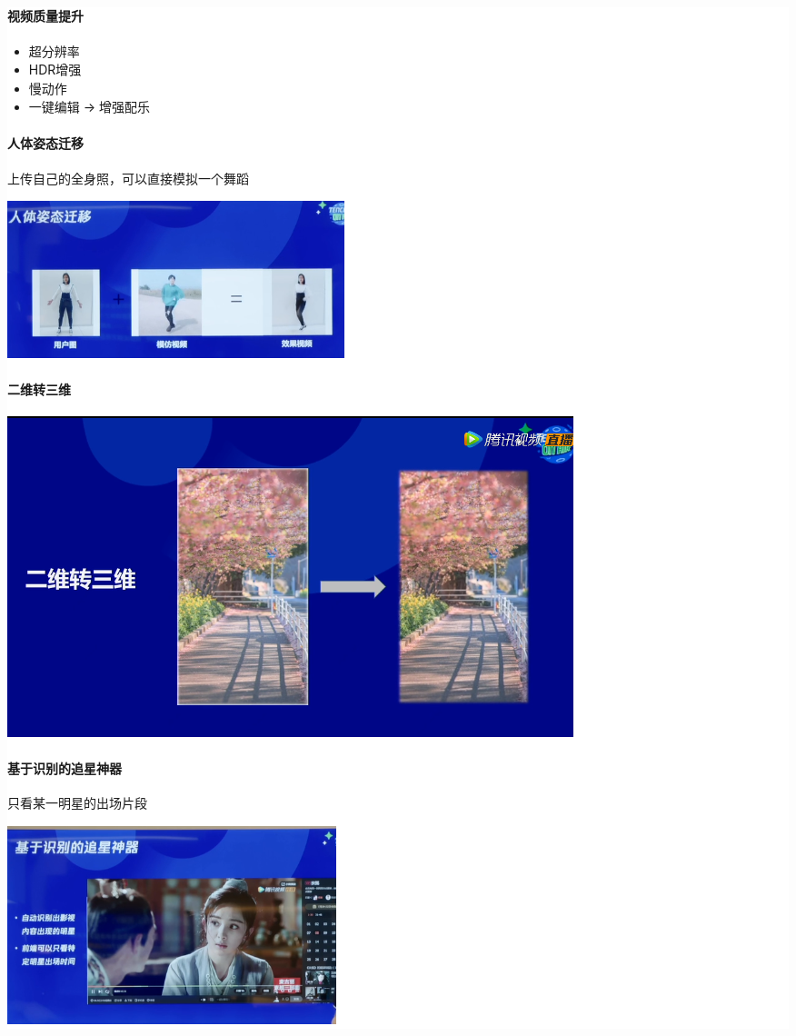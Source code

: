 #### 视频质量提升

* 超分辨率
* HDR增强
* 慢动作
* 一键编辑 -> 增强配乐

#### 人体姿态迁移

上传自己的全身照，可以直接模拟一个舞蹈

![](res/8.png)


#### 二维转三维

![](res/9.png)

#### 基于识别的追星神器

只看某一明星的出场片段

![](res/10.png)
